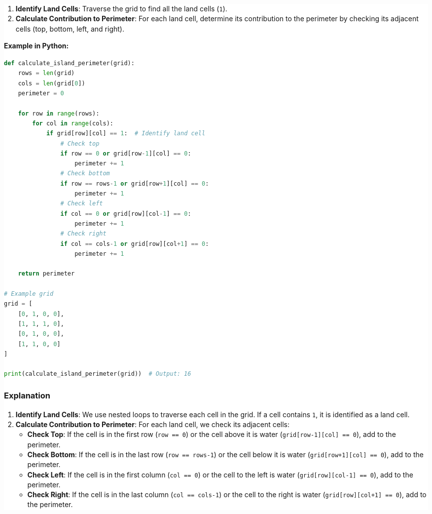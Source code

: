 1. **Identify Land Cells**: Traverse the grid to find all the land cells (`1`).
2. **Calculate Contribution to Perimeter**: For each land cell, determine its contribution to the perimeter by checking its adjacent cells (top, bottom, left, and right).

**Example in Python:**
```python
def calculate_island_perimeter(grid):
    rows = len(grid)
    cols = len(grid[0])
    perimeter = 0

    for row in range(rows):
        for col in range(cols):
            if grid[row][col] == 1:  # Identify land cell
                # Check top
                if row == 0 or grid[row-1][col] == 0:
                    perimeter += 1
                # Check bottom
                if row == rows-1 or grid[row+1][col] == 0:
                    perimeter += 1
                # Check left
                if col == 0 or grid[row][col-1] == 0:
                    perimeter += 1
                # Check right
                if col == cols-1 or grid[row][col+1] == 0:
                    perimeter += 1

    return perimeter

# Example grid
grid = [
    [0, 1, 0, 0],
    [1, 1, 1, 0],
    [0, 1, 0, 0],
    [1, 1, 0, 0]
]

print(calculate_island_perimeter(grid))  # Output: 16
```

### Explanation

1. **Identify Land Cells**: We use nested loops to traverse each cell in the grid. If a cell contains `1`, it is identified as a land cell.
2. **Calculate Contribution to Perimeter**: For each land cell, we check its adjacent cells:
    - **Check Top**: If the cell is in the first row (`row == 0`) or the cell above it is water (`grid[row-1][col] == 0`), add to the perimeter.
    - **Check Bottom**: If the cell is in the last row (`row == rows-1`) or the cell below it is water (`grid[row+1][col] == 0`), add to the perimeter.
    - **Check Left**: If the cell is in the first column (`col == 0`) or the cell to the left is water (`grid[row][col-1] == 0`), add to the perimeter.
    - **Check Right**: If the cell is in the last column (`col == cols-1`) or the cell to the right is water (`grid[row][col+1] == 0`), add to the perimeter.
